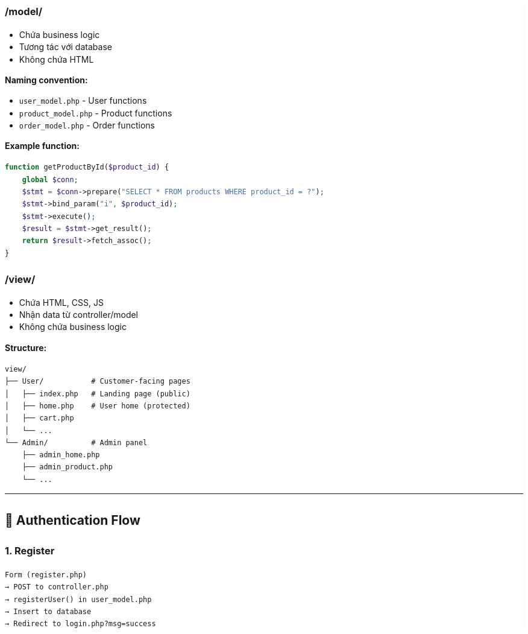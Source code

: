 ### /model/

- Chứa business logic
- Tương tác với database
- Không chứa HTML

**Naming convention:**

- `user_model.php` - User functions
- `product_model.php` - Product functions
- `order_model.php` - Order functions

**Example function:**

```php
function getProductById($product_id) {
    global $conn;
    $stmt = $conn->prepare("SELECT * FROM products WHERE product_id = ?");
    $stmt->bind_param("i", $product_id);
    $stmt->execute();
    $result = $stmt->get_result();
    return $result->fetch_assoc();
}
```

### /view/

- Chứa HTML, CSS, JS
- Nhận data từ controller/model
- Không chứa business logic

**Structure:**

```
view/
├── User/           # Customer-facing pages
│   ├── index.php   # Landing page (public)
│   ├── home.php    # User home (protected)
│   ├── cart.php
│   └── ...
└── Admin/          # Admin panel
    ├── admin_home.php
    ├── admin_product.php
    └── ...
```

---

## 🔐 Authentication Flow

### 1. Register

```
Form (register.php)
→ POST to controller.php
→ registerUser() in user_model.php
→ Insert to database
→ Redirect to login.php?msg=success
```
